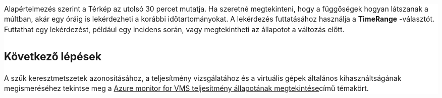 Alapértelmezés szerint a Térkép az utolsó 30 percet mutatja. Ha szeretné megtekinteni, hogy a függőségek hogyan látszanak a múltban, akár egy óráig is lekérdezheti a korábbi időtartományokat. A lekérdezés futtatásához használja a **TimeRange** -választót. Futtathat egy lekérdezést, például egy incidens során, vagy megtekintheti az állapotot a változás előtt.  

## <a name="next-steps"></a>Következő lépések

A szűk keresztmetszetek azonosításához, a teljesítmény vizsgálatához és a virtuális gépek általános kihasználtságának megismeréséhez tekintse meg a [Azure monitor for VMS teljesítmény állapotának megtekintése](vminsights-performance.md)című témakört. 

